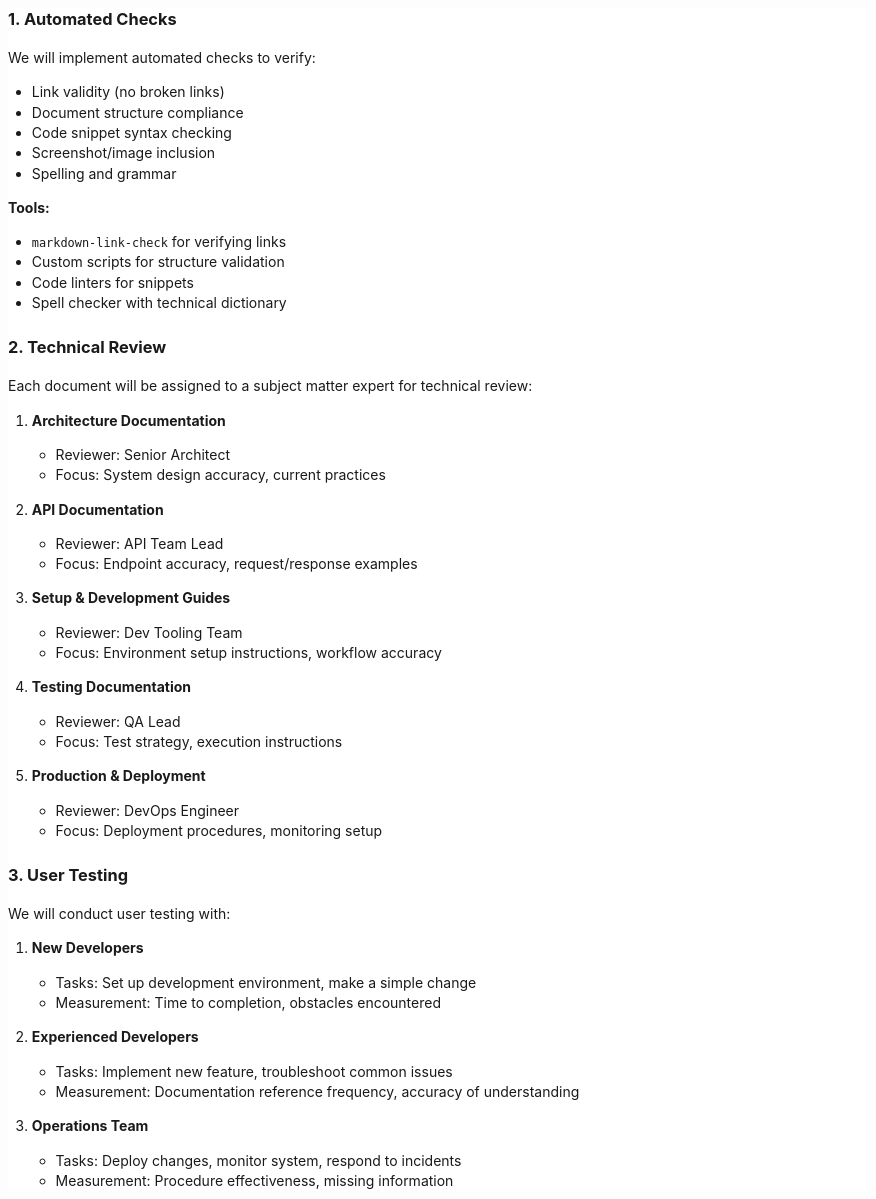 ### 1. Automated Checks

We will implement automated checks to verify:

- Link validity (no broken links)
- Document structure compliance
- Code snippet syntax checking
- Screenshot/image inclusion
- Spelling and grammar

**Tools:**
- `markdown-link-check` for verifying links
- Custom scripts for structure validation
- Code linters for snippets
- Spell checker with technical dictionary

### 2. Technical Review

Each document will be assigned to a subject matter expert for technical review:

1. **Architecture Documentation**
   - Reviewer: Senior Architect
   - Focus: System design accuracy, current practices

2. **API Documentation**
   - Reviewer: API Team Lead
   - Focus: Endpoint accuracy, request/response examples

3. **Setup & Development Guides**
   - Reviewer: Dev Tooling Team
   - Focus: Environment setup instructions, workflow accuracy

4. **Testing Documentation**
   - Reviewer: QA Lead
   - Focus: Test strategy, execution instructions

5. **Production & Deployment**
   - Reviewer: DevOps Engineer
   - Focus: Deployment procedures, monitoring setup

### 3. User Testing

We will conduct user testing with:

1. **New Developers**
   - Tasks: Set up development environment, make a simple change
   - Measurement: Time to completion, obstacles encountered

2. **Experienced Developers**
   - Tasks: Implement new feature, troubleshoot common issues
   - Measurement: Documentation reference frequency, accuracy of understanding

3. **Operations Team**
   - Tasks: Deploy changes, monitor system, respond to incidents
   - Measurement: Procedure effectiveness, missing information
